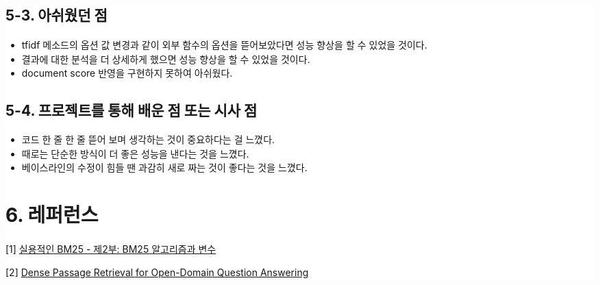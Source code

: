 ## 5-3. 아쉬웠던 점

- tfidf 메소드의 옵션 값 변경과 같이 외부 함수의 옵션을 뜯어보았다면 성능 향상을 할 수 있었을 것이다.
- 결과에 대한 분석을 더 상세하게 했으면 성능 향상을 할 수 있었을 것이다.
- document score 반영을 구현하지 못하여 아쉬웠다.

## 5-4. 프로젝트를 통해 배운 점 또는 시사 점

- 코드 한 줄 한 줄 뜯어 보며 생각하는 것이 중요하다는 걸 느꼈다.
- 때로는 단순한 방식이 더 좋은 성능을 낸다는 것을 느꼈다.
- 베이스라인의 수정이 힘들 땐 과감히 새로 짜는 것이 좋다는 것을 느꼈다.

# 6. 레퍼런스

[1] [실용적인 BM25 - 제2부: BM25 알고리즘과 변수](https://www.elastic.co/kr/blog/practical-bm25-part-2-the-bm25-algorithm-and-its-variables)

[2] [Dense Passage Retrieval for Open-Domain Question Answering](https://arxiv.org/abs/2004.04906)